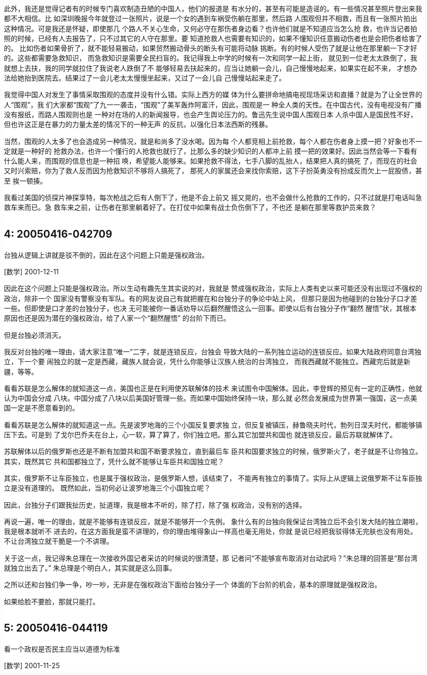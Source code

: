 此外，我还是觉得记者有的时候专门喜欢制造丑陋的中国人，他们的报道是 有水分的，甚至有可能是造谣的。有一些情况甚至照片登出来我都不大相信。比 如深圳晚报今年就登过一张照片，说是一个女的遇到车祸受伤躺在那里，然后路 人围观但并不相救，而且有一张照片拍出这种情况。可是我还是怀疑，即使那几 个路人不关心生命，又何必守在那伤者身边看？也许他们就是不知道应当怎么抢 救，也许当记者拍照的时候，已经有人去报告了，只不过其它的人守在那里。要 知道抢救人也需要有知识的，如果不懂知识任意搬动伤者也是会把伤者给害了的。 比如伤者如果骨折了，就不能轻易搬动，如果贸然搬动骨头的断头有可能将动脉 挑断。有的时候人受伤了就是让他在那里躺一下才好的。这些都需要急救知识， 而急救知识是需要全民扫盲的。我记得我上中学的时候有一次和同学一起上街， 就见到一位老太太跌倒了，我就想上去扶，我的同学就拉住了我说老人跌倒了不 能够轻易去扶起来的，应当让她躺一会儿，自己慢慢地起来，如果实在起不来， 才想办法给她抬到医院去。结果过了一会儿老太太慢慢坐起来，又过了一会儿自 己慢慢站起来走了。

我觉得中国人对发生了事情采取围观的态度并没有什么错。实际上西方的媒 体为什么要拼命地搞电视现场采访和直播？就是为了让全世界的人“围观”，我 们大家都“围观”了九一一袭击，“围观”了美军轰炸阿富汗，因此，围观是一 种全人类的天性。在中国古代，没有电视没有广播没有报纸，而路人围观则也是 一种对在场的人的新闻报导，也会产生舆论压力的。鲁迅先生说中国人围观日本 人杀中国人是国民性不好，但也许这正是在暴力的力量太差的情况下的一种无声 的反抗，以强化日本法西斯的残暴。

当然，围观的人太多了也会造成另一种情况，就是和尚多了没水喝。因为每 个人都竞相上前抢救，每个人都在伤者身上摸一把？好象也不一定就是一种好的 抢救办法，也许一个懂行的人抢救也就行了，比那么多的缺少知识的人都冲上前 摸一把的效果好。因此当然会等一下看有什么能人来，而围观的信息也是一种招 唤，希望能人能够来。如果抢救不得法，七手八脚的乱抬人，结果把人真的搞死 了，而现在的社会又时兴索赔，你为了救人反而因为抢救知识不够将人搞死了， 那死人的家属还会来找你索赔，这下子扮英勇没有扮成反而欠上一屁股债，甚至 挨一顿揍。

我看过美国的侦探片神探享特，每次枪战之后有人倒下了，他是不会上前又 摇又晃的，也不会做什么抢救的工作的，只不过就是打电话叫急救车来而已。急 救车来之前，让伤者在那里躺着好了。在打仗中如果有战士负伤倒下了，不也还 是躺在那里等救护员来救？

## 4: 20050416-042709

台独从逻辑上讲就是驳不倒的，因此在这个问题上只能是强权政治。

[数学] 2001-12-11

因此在这个问题上只能是强权政治。所以生动有趣先生其实说的对，我就是 赞成强权政治，实际上人类有史以来可能还没有出现过不强权的政治，除非一个 国家没有警察没有军队。有的网友说自己有就把握在和台独分子的争论中站上风， 但那只是因为他碰到的台独分子口才差一些。但即使是口才差的台独分子，也决 无可能被你一番话劝导以后翻然醒悟这么一回事。即使以后有台独分子作“翻然 醒悟”状，其根本原因也还是因为潜在的强权政治，给了人家一个“翻然醒悟” 的台阶下而已。

但是台独必须消灭。

我反对台独的唯一理由，请大家注意“唯一”二字，就是连锁反应，台独会 导致大陆的一系列独立运动的连锁反应。如果大陆政府同意台湾独立，下一个要 闹独立的就一定是西藏，藏族人就会说，凭什么你能够让汉族人统治的台湾独立， 而我西藏就不能独立。西藏完后就是新疆，等等。

看看苏联是怎么解体的就知道这一点，美国也正是在利用使苏联解体的技术 来试图令中国解体。因此，李登辉的预见有一定的正确性，他就认为中国会分成 八块。中国分成了八块以后美国好管理一些。而如果中国始终保持一块，那么就 必然会发展成为世界第一强国，这一点美国一定是不愿意看到的。

看看苏联是怎么解体的就知道这一点。先是波罗地海的三个小国反复要求独 立，但反复被镇压，赫鲁晓夫时代，勃列日涅夫时代，都能够镇压下去。可是到 了戈尔巴乔夫在台上，心一软，算了算了，你们独立吧。那么其它加盟共和国也 就连锁反应，最后苏联就解体了。

苏联解体以后的俄罗斯也还是不断有加盟共和国不断要求独立，直到最后车 臣共和国要求独立的时候，俄罗斯火了，老子就是不让你独立。其实，既然其它 共和国都独立了，凭什么就不能够让车臣共和国独立呢？

其实，俄罗斯不让车臣独立，也是属于强权政治，是俄罗斯人想，该结束了， 不能再有独立的事情了。实际上从逻辑上说俄罗斯不让车臣独立是没有道理的。 既然如此，当初何必让波罗地海三个小国独立呢？

因此，台独分子们跟我扯历史，扯道理，我是根本不听的，除了打，除了强 权政治，没有别的选择。

再说一遍，唯一的理由，就是不能够有连锁反应，就是不能够开一个先例。 象什么有的台独向我保证台湾独立后不会引发大陆的独立潮啦，我是根本就听不 进去的，在这方面我是蛮不讲理的，你的理由堆得象山一样高也毫无用处，你就 是说已经把我驳得体无完肤也没有用处。不让台湾独立就干脆是一个不讲理。

关于这一点，我记得朱总理在一次接收外国记者采访的时候说的很清楚，那 记者问“不能够宣布取消对台动武吗？”朱总理的回答是“那台湾就独立出去了。” 朱总理是个明白人，其实就是这么回事。

之所以还和台独们争一争，吵一吵，无非是在强权政治下面给台独分子一个 体面的下台阶的机会，基本的原理就是强权政治。

如果给脸不要脸，那就只能打。

## 5: 20050416-044119

看一个政权是否民主应当以道德为标准

[数学] 2001-11-25
